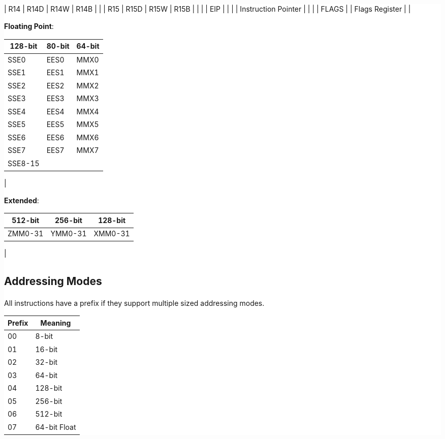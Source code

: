 | R14 | R14D | R14W | R14B | |
| R15 | R15D | R15W | R15B | |
|
| EIP | | | | Instruction Pointer |
| | | FLAGS | | Flags Register |
|

**Floating Point**:

| 128-bit | 80-bit | 64-bit |
|-|-|-|
| SSE0 | EES0 | MMX0 |
| SSE1 | EES1 | MMX1 |
| SSE2 | EES2 | MMX2 |
| SSE3 | EES3 | MMX3 |
| SSE4 | EES4 | MMX4 |
| SSE5 | EES5 | MMX5 |
| SSE6 | EES6 | MMX6 |
| SSE7 | EES7 | MMX7 |
| SSE8-15 | | |
|

**Extended**:

| 512-bit | 256-bit | 128-bit |
|-|-|-|
| ZMM0-31 | YMM0-31 | XMM0-31 |
|

## Addressing Modes

All instructions have a prefix if they support multiple sized addressing modes.

| Prefix | Meaning |
|-|-|
| 00 | 8-bit |
| 01 | 16-bit |
| 02 | 32-bit |
| 03 | 64-bit |
| 04 | 128-bit |
| 05 | 256-bit |
| 06 | 512-bit |
| 07 | 64-bit Float |